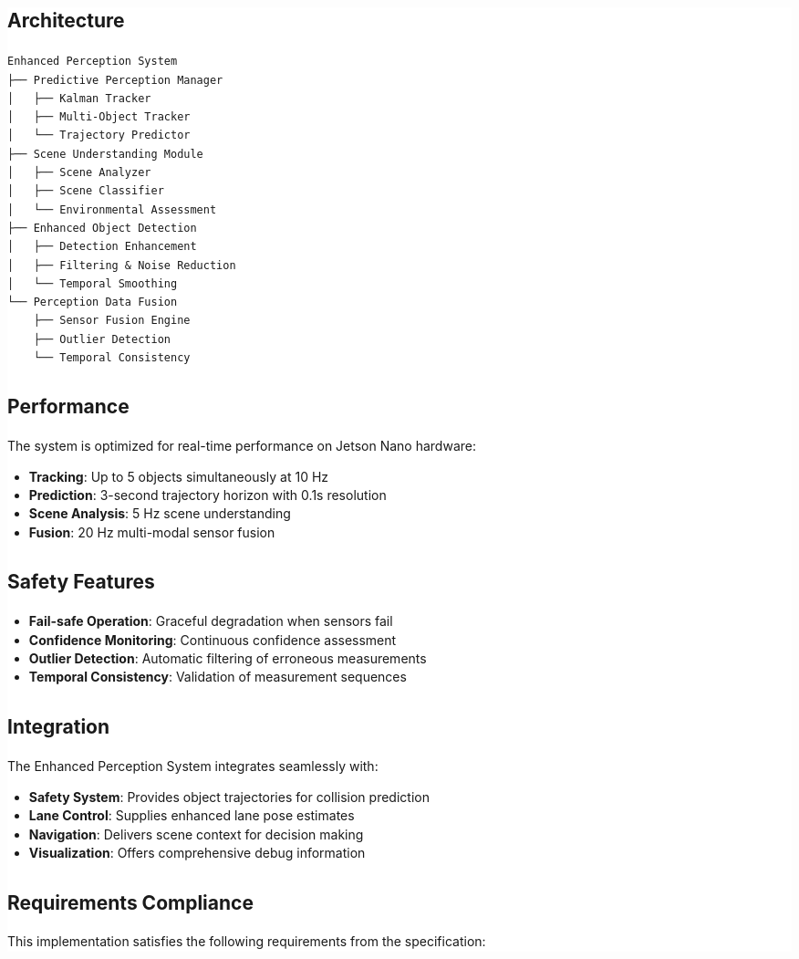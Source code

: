 ## Architecture

```
Enhanced Perception System
├── Predictive Perception Manager
│   ├── Kalman Tracker
│   ├── Multi-Object Tracker
│   └── Trajectory Predictor
├── Scene Understanding Module
│   ├── Scene Analyzer
│   ├── Scene Classifier
│   └── Environmental Assessment
├── Enhanced Object Detection
│   ├── Detection Enhancement
│   ├── Filtering & Noise Reduction
│   └── Temporal Smoothing
└── Perception Data Fusion
    ├── Sensor Fusion Engine
    ├── Outlier Detection
    └── Temporal Consistency
```

## Performance

The system is optimized for real-time performance on Jetson Nano hardware:

- **Tracking**: Up to 5 objects simultaneously at 10 Hz
- **Prediction**: 3-second trajectory horizon with 0.1s resolution
- **Scene Analysis**: 5 Hz scene understanding
- **Fusion**: 20 Hz multi-modal sensor fusion

## Safety Features

- **Fail-safe Operation**: Graceful degradation when sensors fail
- **Confidence Monitoring**: Continuous confidence assessment
- **Outlier Detection**: Automatic filtering of erroneous measurements
- **Temporal Consistency**: Validation of measurement sequences

## Integration

The Enhanced Perception System integrates seamlessly with:

- **Safety System**: Provides object trajectories for collision prediction
- **Lane Control**: Supplies enhanced lane pose estimates
- **Navigation**: Delivers scene context for decision making
- **Visualization**: Offers comprehensive debug information

## Requirements Compliance

This implementation satisfies the following requirements from the specification:
